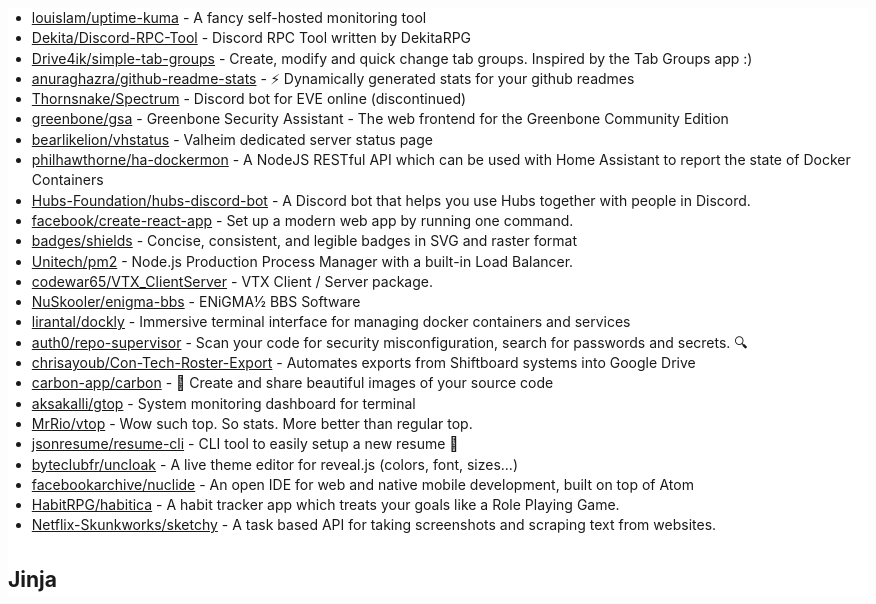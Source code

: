 - [louislam/uptime-kuma](https://github.com/louislam/uptime-kuma) - A fancy self-hosted monitoring tool
- [Dekita/Discord-RPC-Tool](https://github.com/Dekita/Discord-RPC-Tool) - Discord RPC Tool written by DekitaRPG
- [Drive4ik/simple-tab-groups](https://github.com/Drive4ik/simple-tab-groups) - Create, modify and quick change tab groups. Inspired by the Tab Groups app :)
- [anuraghazra/github-readme-stats](https://github.com/anuraghazra/github-readme-stats) - :zap: Dynamically generated stats for your github readmes
- [Thornsnake/Spectrum](https://github.com/Thornsnake/Spectrum) - Discord bot for EVE online (discontinued)
- [greenbone/gsa](https://github.com/greenbone/gsa) - Greenbone Security Assistant - The web frontend for the Greenbone Community Edition
- [bearlikelion/vhstatus](https://github.com/bearlikelion/vhstatus) - Valheim dedicated server status page
- [philhawthorne/ha-dockermon](https://github.com/philhawthorne/ha-dockermon) - A NodeJS RESTful API which can be used with Home Assistant to report the state of Docker Containers
- [Hubs-Foundation/hubs-discord-bot](https://github.com/Hubs-Foundation/hubs-discord-bot) - A Discord bot that helps you use Hubs together with people in Discord.
- [facebook/create-react-app](https://github.com/facebook/create-react-app) - Set up a modern web app by running one command.
- [badges/shields](https://github.com/badges/shields) - Concise, consistent, and legible badges in SVG and raster format
- [Unitech/pm2](https://github.com/Unitech/pm2) - Node.js Production Process Manager with a built-in Load Balancer.
- [codewar65/VTX_ClientServer](https://github.com/codewar65/VTX_ClientServer) - VTX Client / Server package.
- [NuSkooler/enigma-bbs](https://github.com/NuSkooler/enigma-bbs) - ENiGMA½ BBS Software
- [lirantal/dockly](https://github.com/lirantal/dockly) - Immersive terminal interface for managing docker containers and services
- [auth0/repo-supervisor](https://github.com/auth0/repo-supervisor) - Scan your code for security misconfiguration, search for passwords and secrets. :mag:
- [chrisayoub/Con-Tech-Roster-Export](https://github.com/chrisayoub/Con-Tech-Roster-Export) - Automates exports from Shiftboard systems into Google Drive
- [carbon-app/carbon](https://github.com/carbon-app/carbon) - :black_heart: Create and share beautiful images of your source code
- [aksakalli/gtop](https://github.com/aksakalli/gtop) - System monitoring dashboard for terminal
- [MrRio/vtop](https://github.com/MrRio/vtop) - Wow such top. So stats. More better than regular top.
- [jsonresume/resume-cli](https://github.com/jsonresume/resume-cli) - CLI tool to easily setup a new resume 📑
- [byteclubfr/uncloak](https://github.com/byteclubfr/uncloak) - A live theme editor for reveal.js (colors, font, sizes...)
- [facebookarchive/nuclide](https://github.com/facebookarchive/nuclide) - An open IDE for web and native mobile development, built on top of Atom
- [HabitRPG/habitica](https://github.com/HabitRPG/habitica) - A habit tracker app which treats your goals like a Role Playing Game.
- [Netflix-Skunkworks/sketchy](https://github.com/Netflix-Skunkworks/sketchy) - A task based API for taking screenshots and scraping text from websites.

## Jinja 

